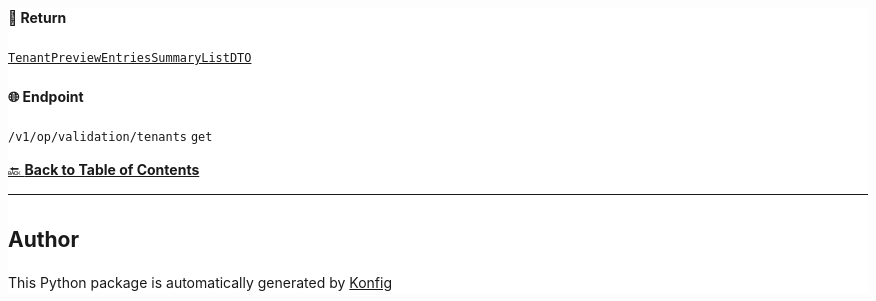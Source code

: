 #### 🔄 Return<a id="🔄-return"></a>

[`TenantPreviewEntriesSummaryListDTO`](./visier_tenant_management_python_sdk/pydantic/tenant_preview_entries_summary_list_dto.py)

#### 🌐 Endpoint<a id="🌐-endpoint"></a>

`/v1/op/validation/tenants` `get`

[🔙 **Back to Table of Contents**](#table-of-contents)

---


## Author<a id="author"></a>
This Python package is automatically generated by [Konfig](https://konfigthis.com)
